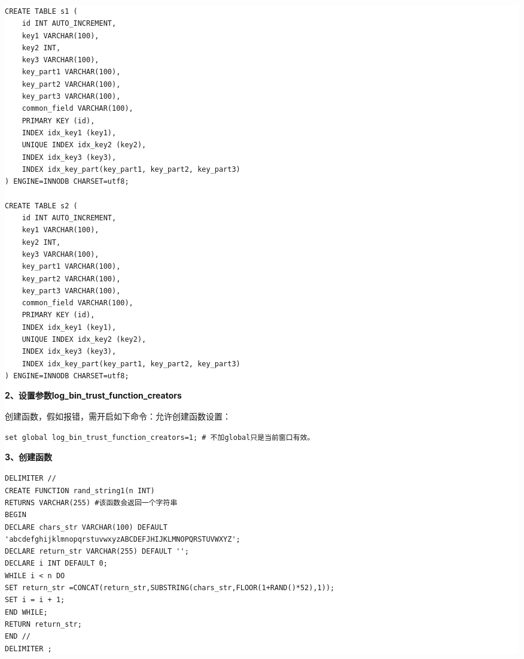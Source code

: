 ```mysql
CREATE TABLE s1 (
    id INT AUTO_INCREMENT,
    key1 VARCHAR(100),
    key2 INT,
    key3 VARCHAR(100),
    key_part1 VARCHAR(100),
    key_part2 VARCHAR(100),
    key_part3 VARCHAR(100),
    common_field VARCHAR(100),
    PRIMARY KEY (id),
    INDEX idx_key1 (key1),
    UNIQUE INDEX idx_key2 (key2),
    INDEX idx_key3 (key3),
    INDEX idx_key_part(key_part1, key_part2, key_part3)
) ENGINE=INNODB CHARSET=utf8;

CREATE TABLE s2 (
    id INT AUTO_INCREMENT,
    key1 VARCHAR(100),
    key2 INT,
    key3 VARCHAR(100),
    key_part1 VARCHAR(100),
    key_part2 VARCHAR(100),
    key_part3 VARCHAR(100),
    common_field VARCHAR(100),
    PRIMARY KEY (id),
    INDEX idx_key1 (key1),
    UNIQUE INDEX idx_key2 (key2),
    INDEX idx_key3 (key3),
    INDEX idx_key_part(key_part1, key_part2, key_part3)
) ENGINE=INNODB CHARSET=utf8;
```

**2、设置参数log_bin_trust_function_creators**

创建函数，假如报错，需开启如下命令：允许创建函数设置：

```mysql
set global log_bin_trust_function_creators=1; # 不加global只是当前窗口有效。
```

**3、创建函数**

```mysql
DELIMITER //
CREATE FUNCTION rand_string1(n INT)
RETURNS VARCHAR(255) #该函数会返回一个字符串
BEGIN
DECLARE chars_str VARCHAR(100) DEFAULT
'abcdefghijklmnopqrstuvwxyzABCDEFJHIJKLMNOPQRSTUVWXYZ';
DECLARE return_str VARCHAR(255) DEFAULT '';
DECLARE i INT DEFAULT 0;
WHILE i < n DO
SET return_str =CONCAT(return_str,SUBSTRING(chars_str,FLOOR(1+RAND()*52),1));
SET i = i + 1;
END WHILE;
RETURN return_str;
END //
DELIMITER ;
```
